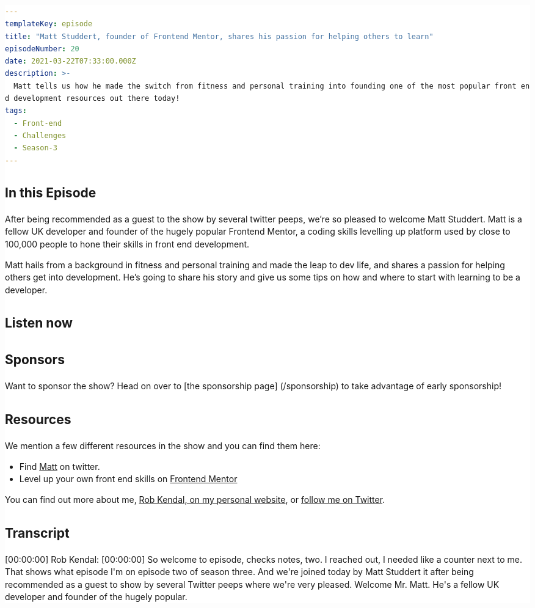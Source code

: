 ```yaml
---
templateKey: episode
title: "Matt Studdert, founder of Frontend Mentor, shares his passion for helping others to learn"
episodeNumber: 20
date: 2021-03-22T07:33:00.000Z
description: >-
  Matt tells us how he made the switch from fitness and personal training into founding one of the most popular front end development resources out there today!
tags:
  - Front-end
  - Challenges 
  - Season-3
---
```


## In this Episode

After being recommended as a guest to the show by several twitter peeps, we’re so pleased to welcome Matt Studdert. Matt is a fellow UK developer and founder of the hugely popular Frontend Mentor, a coding skills levelling up platform used by close to 100,000 people to hone their skills in front end development.

Matt hails from a background in fitness and personal training and made the leap to dev life, and shares a passion for helping others get into development. He’s going to share his story and give us some tips on how and where to start with learning to be a developer.

## Listen now

<iframe src="https://anchor.fm/the-front-end/embed/episodes/Matt-Studdert--founder-of-Frontend-Mentor--shares-his-passion-for-helping-others-to-learn-et593f" height="auto" width="100%" frameborder="0" scrolling="no"></iframe>

## Sponsors

Want to sponsor the show? Head on over to [the sponsorship page] (/sponsorship) to take advantage of early sponsorship!

## Resources

We mention a few different resources in the show and you can find them here:

- Find [Matt](https://twitter.com/_mattstuddert) on twitter.
- Level up your own front end skills on [Frontend Mentor](https://www.frontendmentor.io/)

You can find out more about me, [Rob Kendal, on my personal website](https://robkendal.co.uk), or [follow me on Twitter](https://twitter.com/kendalmintcode).

## Transcript

[00:00:00] Rob Kendal: [00:00:00] So welcome to   episode, checks notes, two. I reached out, I needed like a counter next to me. That shows what episode I'm on episode two of season three. And we're joined today by Matt Studdert it after being recommended as a guest to show by several Twitter peeps where we're very pleased. Welcome Mr. Matt. He's a fellow UK developer and founder of the hugely popular.
